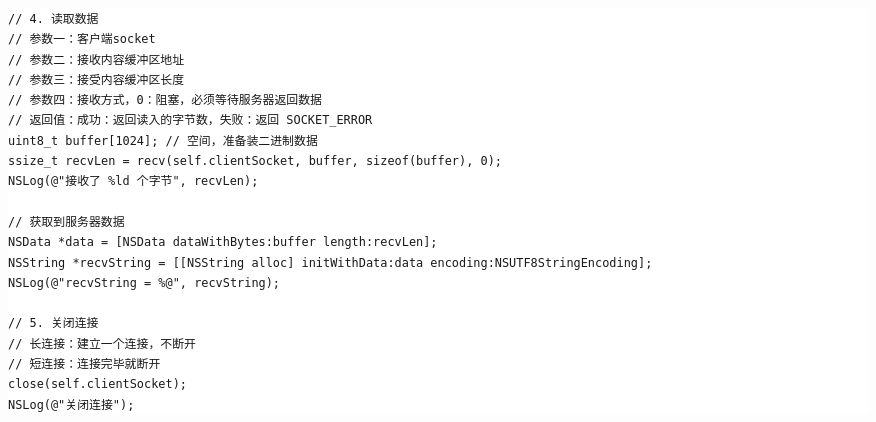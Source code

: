 ```
// 4. 读取数据
// 参数一：客户端socket
// 参数二：接收内容缓冲区地址
// 参数三：接受内容缓冲区长度
// 参数四：接收方式，0：阻塞，必须等待服务器返回数据
// 返回值：成功：返回读入的字节数，失败：返回 SOCKET_ERROR
uint8_t buffer[1024]; // 空间，准备装二进制数据
ssize_t recvLen = recv(self.clientSocket, buffer, sizeof(buffer), 0);
NSLog(@"接收了 %ld 个字节", recvLen);
    
// 获取到服务器数据
NSData *data = [NSData dataWithBytes:buffer length:recvLen];
NSString *recvString = [[NSString alloc] initWithData:data encoding:NSUTF8StringEncoding];
NSLog(@"recvString = %@", recvString);

// 5. 关闭连接
// 长连接：建立一个连接，不断开
// 短连接：连接完毕就断开
close(self.clientSocket);
NSLog(@"关闭连接");

```